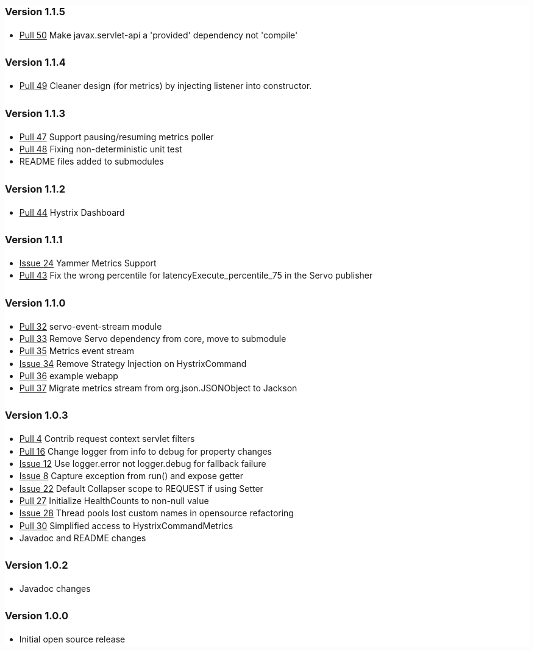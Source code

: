 ### Version 1.1.5 ###

* [Pull 50](https://github.com/Netflix/Hystrix/pull/50) Make javax.servlet-api a 'provided' dependency not 'compile'

### Version 1.1.4 ###

* [Pull 49](https://github.com/Netflix/Hystrix/pull/49) Cleaner design (for metrics) by injecting listener into constructor.

### Version 1.1.3 ###

* [Pull 47](https://github.com/Netflix/Hystrix/pull/47) Support pausing/resuming metrics poller
* [Pull 48](https://github.com/Netflix/Hystrix/pull/48) Fixing non-deterministic unit test
* README files added to submodules

### Version 1.1.2 ###

* [Pull 44](https://github.com/Netflix/Hystrix/pull/44) Hystrix Dashboard

### Version 1.1.1 ###

* [Issue 24](https://github.com/Netflix/Hystrix/issues/24) Yammer Metrics Support
* [Pull 43](https://github.com/Netflix/Hystrix/pull/43) Fix the wrong percentile for latencyExecute_percentile_75 in the Servo publisher

### Version 1.1.0 ###

* [Pull 32](https://github.com/Netflix/Hystrix/pull/32) servo-event-stream module
* [Pull 33](https://github.com/Netflix/Hystrix/pull/33) Remove Servo dependency from core, move to submodule
* [Pull 35](https://github.com/Netflix/Hystrix/pull/35) Metrics event stream
* [Issue 34](https://github.com/Netflix/Hystrix/issues/34) Remove Strategy Injection on HystrixCommand
* [Pull 36](https://github.com/Netflix/Hystrix/pull/36) example webapp
* [Pull 37](https://github.com/Netflix/Hystrix/pull/37) Migrate metrics stream from org.json.JSONObject to Jackson

### Version 1.0.3 ###

* [Pull 4](https://github.com/Netflix/Hystrix/pull/4) Contrib request context servlet filters 
* [Pull 16](https://github.com/Netflix/Hystrix/pull/16) Change logger from info to debug for property changes
* [Issue 12](https://github.com/Netflix/Hystrix/issues/12) Use logger.error not logger.debug for fallback failure
* [Issue 8](https://github.com/Netflix/Hystrix/issues/8) Capture exception from run() and expose getter
* [Issue 22](https://github.com/Netflix/Hystrix/issues/22) Default Collapser scope to REQUEST if using Setter
* [Pull 27](https://github.com/Netflix/Hystrix/pull/27) Initialize HealthCounts to non-null value
* [Issue 28](https://github.com/Netflix/Hystrix/issues/28) Thread pools lost custom names in opensource refactoring
* [Pull 30](https://github.com/Netflix/Hystrix/pull/30) Simplified access to HystrixCommandMetrics
* Javadoc and README changes

### Version 1.0.2 ###

* Javadoc changes

### Version 1.0.0 ###

* Initial open source release 
